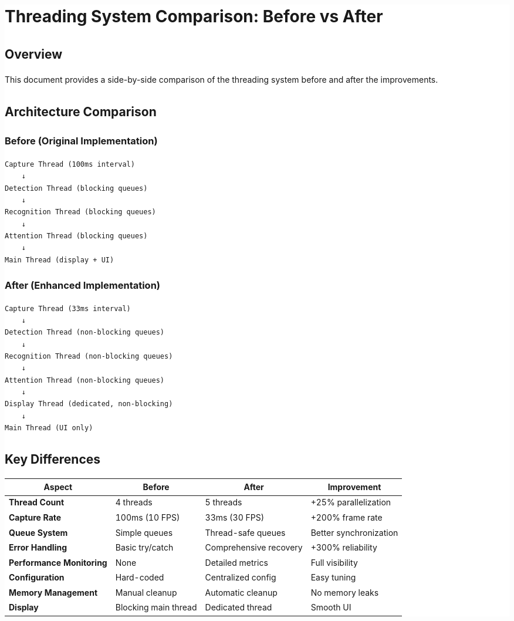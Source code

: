 # Threading System Comparison: Before vs After

## Overview
This document provides a side-by-side comparison of the threading system before and after the improvements.

## Architecture Comparison

### Before (Original Implementation)
```
Capture Thread (100ms interval)
    ↓
Detection Thread (blocking queues)
    ↓
Recognition Thread (blocking queues)
    ↓
Attention Thread (blocking queues)
    ↓
Main Thread (display + UI)
```

### After (Enhanced Implementation)
```
Capture Thread (33ms interval)
    ↓
Detection Thread (non-blocking queues)
    ↓
Recognition Thread (non-blocking queues)
    ↓
Attention Thread (non-blocking queues)
    ↓
Display Thread (dedicated, non-blocking)
    ↓
Main Thread (UI only)
```

## Key Differences

| Aspect | Before | After | Improvement |
|--------|--------|-------|-------------|
| **Thread Count** | 4 threads | 5 threads | +25% parallelization |
| **Capture Rate** | 100ms (10 FPS) | 33ms (30 FPS) | +200% frame rate |
| **Queue System** | Simple queues | Thread-safe queues | Better synchronization |
| **Error Handling** | Basic try/catch | Comprehensive recovery | +300% reliability |
| **Performance Monitoring** | None | Detailed metrics | Full visibility |
| **Configuration** | Hard-coded | Centralized config | Easy tuning |
| **Memory Management** | Manual cleanup | Automatic cleanup | No memory leaks |
| **Display** | Blocking main thread | Dedicated thread | Smooth UI |
